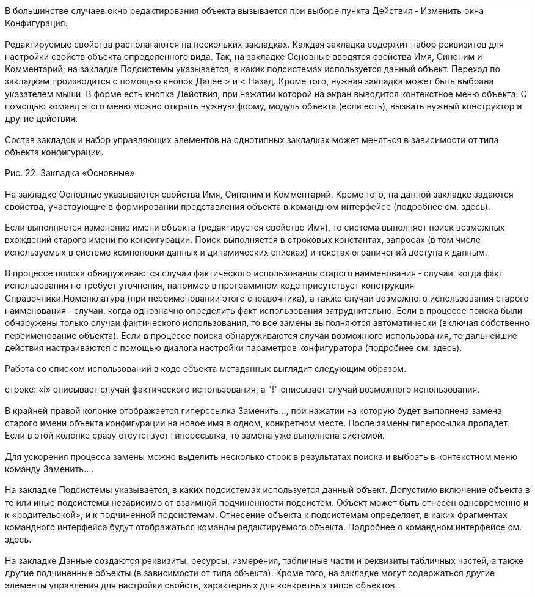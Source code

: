 В большинстве случаев окно редактирования объекта вызывается при выборе пункта Действия ‑ Изменить окна Конфигурация.

Редактируемые свойства располагаются на нескольких закладках. Каждая закладка содержит набор реквизитов для настройки свойств объекта определенного вида. Так, на закладке Основные вводятся свойства Имя, Синоним и Комментарий; на закладке Подсистемы указывается, в каких подсистемах используется данный объект. Переход по закладкам производится с помощью кнопок Далее > и < Назад. Кроме того, нужная закладка может быть выбрана указателем мыши. В форме есть кнопка Действия, при нажатии которой на экран выводится контекстное меню объекта. С помощью команд этого меню можно открыть нужную форму, модуль объекта (если есть), вызвать нужный конструктор и другие действия.

Состав закладок и набор управляющих элементов на однотипных закладках может меняться в зависимости от типа объекта конфигурации.

Рис. 22. Закладка «Основные»

На закладке Основные указываются свойства Имя, Синоним и Комментарий. Кроме того, на данной закладке задаются свойства, участвующие в формировании представления объекта в командном интерфейсе (подробнее см. здесь).

Если выполняется изменение имени объекта (редактируется свойство Имя), то система выполняет поиск возможных вхождений старого имени по конфигурации. Поиск выполняется в строковых константах, запросах (в том числе используемых в системе компоновки данных и динамических списках) и текстах ограничений доступа к данным.

В процессе поиска обнаруживаются случаи фактического использования старого наименования ‑ случаи, когда факт использования не требует уточнения, например в программном коде присутствует конструкция Справочники.Номенклатура (при переименовании этого справочника), а также случаи возможного использования старого наименования ‑ случаи, когда однозначно определить факт использования затруднительно. Если в процессе поиска были обнаружены только случаи фактического использования, то все замены выполняются автоматически (включая собственно переименование объекта). Если в процессе поиска обнаруживаются случаи возможного использования, то дальнейшие действия настраиваются с помощью диалога настройки параметров конфигуратора (подробнее см. здесь).

Работа со списком использований в коде объекта метаданных выглядит следующим образом.

строке: «i» описывает случай фактического использования, а "!" описывает случай возможного использования.

В крайней правой колонке отображается гиперссылка Заменить…, при нажатии на которую будет выполнена замена старого имени объекта конфигурации на новое имя в одном, конкретном месте. После замены гиперссылка пропадет. Если в этой колонке сразу отсутствует гиперссылка, то замена уже выполнена системой.

Для ускорения процесса замены можно выделить несколько строк в результатах поиска и выбрать в контекстном меню команду Заменить….

На закладке Подсистемы указывается, в каких подсистемах используется данный объект. Допустимо включение объекта в те или иные подсистемы независимо от взаимной подчиненности подсистем. Объект может быть отнесен одновременно и к «родительской», и к подчиненной подсистемам. Отнесение объекта к подсистемам определяет, в каких фрагментах командного интерфейса будут отображаться команды редактируемого объекта. Подробнее о командном интерфейсе см. здесь.

На закладке Данные создаются реквизиты, ресурсы, измерения, табличные части и реквизиты табличных частей, а также другие подчиненные объекты (в зависимости от типа объекта). Кроме того, на закладке могут содержаться другие элементы управления для настройки свойств, характерных для конкретных типов объектов.
